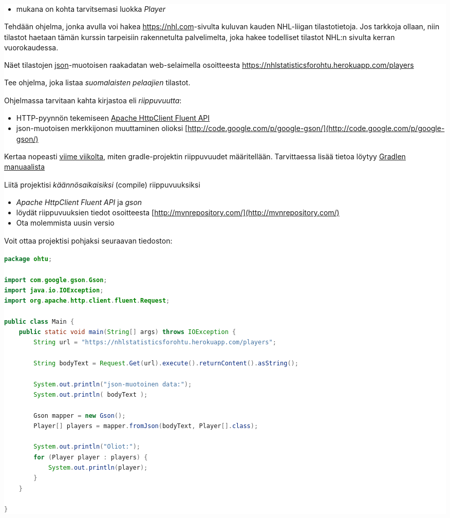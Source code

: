 * mukana on kohta tarvitsemasi luokka _Player_ 

Tehdään ohjelma, jonka avulla voi hakea <https://nhl.com>-sivulta kuluvan kauden NHL-liigan tilastotietoja. Jos tarkkoja ollaan, niin tilastot haetaan tämän kurssin tarpeisiin rakennetulta palvelimelta, joka hakee todelliset tilastot NHL:n sivulta kerran vuorokaudessa.

Näet tilastojen [json](https://en.wikipedia.org/wiki/JSON)-muotoisen raakadatan web-selaimella osoitteesta <https://nhlstatisticsforohtu.herokuapp.com/players>

Tee ohjelma, joka listaa _suomalaisten pelaajien_ tilastot.

Ohjelmassa tarvitaan kahta kirjastoa eli _riippuvuutta_:

* HTTP-pyynnön tekemiseen [Apache HttpClient Fluent API](https://hc.apache.org/httpcomponents-client-ga/tutorial/html/fluent.html)
* json-muotoisen merkkijonon muuttaminen olioksi [http://code.google.com/p/google-gson/](http://code.google.com/p/google-gson/)

Kertaa nopeasti [viime viikolta](/gradle#riippuvuudet), miten gradle-projektin riippuvuudet määritellään. Tarvittaessa lisää tietoa löytyy [Gradlen manuaalista](https://docs.gradle.org/current/userguide/artifact_dependencies_tutorial.html)

Liitä projektisi _käännösaikaisiksi_ (compile) riippuvuuksiksi

* _Apache HttpClient Fluent API_ ja _gson_
* löydät riippuvuuksien tiedot osoitteesta [http://mvnrepository.com/](http://mvnrepository.com/)
* Ota molemmista uusin versio

Voit ottaa projektisi pohjaksi seuraavan tiedoston:

```java
package ohtu;

import com.google.gson.Gson;
import java.io.IOException;
import org.apache.http.client.fluent.Request;

public class Main {
    public static void main(String[] args) throws IOException {
        String url = "https://nhlstatisticsforohtu.herokuapp.com/players";
        
        String bodyText = Request.Get(url).execute().returnContent().asString();
                
        System.out.println("json-muotoinen data:");
        System.out.println( bodyText );

        Gson mapper = new Gson();
        Player[] players = mapper.fromJson(bodyText, Player[].class);
        
        System.out.println("Oliot:");
        for (Player player : players) {
            System.out.println(player);
        }   
    }
  
}
```
